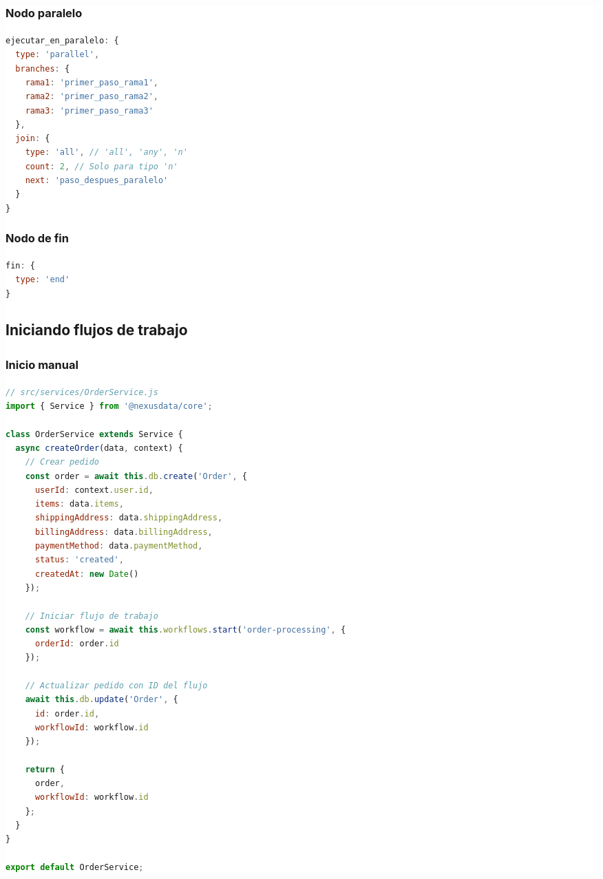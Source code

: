 ### Nodo paralelo
```javascript
ejecutar_en_paralelo: {
  type: 'parallel',
  branches: {
    rama1: 'primer_paso_rama1',
    rama2: 'primer_paso_rama2',
    rama3: 'primer_paso_rama3'
  },
  join: {
    type: 'all', // 'all', 'any', 'n'
    count: 2, // Solo para tipo 'n'
    next: 'paso_despues_paralelo'
  }
}
 ```

### Nodo de fin
```javascript
fin: {
  type: 'end'
}
 ```

## Iniciando flujos de trabajo
### Inicio manual
```javascript
// src/services/OrderService.js
import { Service } from '@nexusdata/core';

class OrderService extends Service {
  async createOrder(data, context) {
    // Crear pedido
    const order = await this.db.create('Order', {
      userId: context.user.id,
      items: data.items,
      shippingAddress: data.shippingAddress,
      billingAddress: data.billingAddress,
      paymentMethod: data.paymentMethod,
      status: 'created',
      createdAt: new Date()
    });
    
    // Iniciar flujo de trabajo
    const workflow = await this.workflows.start('order-processing', {
      orderId: order.id
    });
    
    // Actualizar pedido con ID del flujo
    await this.db.update('Order', {
      id: order.id,
      workflowId: workflow.id
    });
    
    return {
      order,
      workflowId: workflow.id
    };
  }
}

export default OrderService;
```